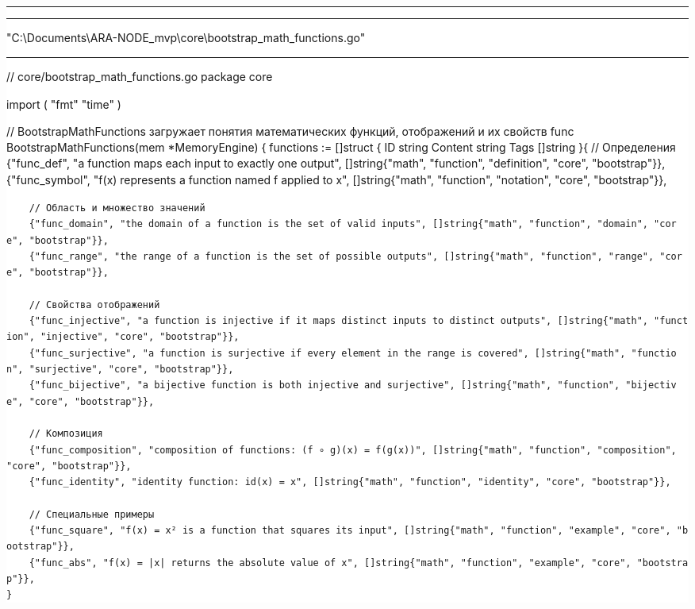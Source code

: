 
---

---

"C:\Documents\ARA-NODE_mvp\core\bootstrap_math_functions.go"

---

// core/bootstrap_math_functions.go
package core

import (
	"fmt"
	"time"
)

// BootstrapMathFunctions загружает понятия математических функций, отображений и их свойств
func BootstrapMathFunctions(mem *MemoryEngine) {
	functions := []struct {
		ID      string
		Content string
		Tags    []string
	}{
		// Определения
		{"func_def", "a function maps each input to exactly one output", []string{"math", "function", "definition", "core", "bootstrap"}},
		{"func_symbol", "f(x) represents a function named f applied to x", []string{"math", "function", "notation", "core", "bootstrap"}},

		// Область и множество значений
		{"func_domain", "the domain of a function is the set of valid inputs", []string{"math", "function", "domain", "core", "bootstrap"}},
		{"func_range", "the range of a function is the set of possible outputs", []string{"math", "function", "range", "core", "bootstrap"}},

		// Свойства отображений
		{"func_injective", "a function is injective if it maps distinct inputs to distinct outputs", []string{"math", "function", "injective", "core", "bootstrap"}},
		{"func_surjective", "a function is surjective if every element in the range is covered", []string{"math", "function", "surjective", "core", "bootstrap"}},
		{"func_bijective", "a bijective function is both injective and surjective", []string{"math", "function", "bijective", "core", "bootstrap"}},

		// Композиция
		{"func_composition", "composition of functions: (f ∘ g)(x) = f(g(x))", []string{"math", "function", "composition", "core", "bootstrap"}},
		{"func_identity", "identity function: id(x) = x", []string{"math", "function", "identity", "core", "bootstrap"}},

		// Специальные примеры
		{"func_square", "f(x) = x² is a function that squares its input", []string{"math", "function", "example", "core", "bootstrap"}},
		{"func_abs", "f(x) = |x| returns the absolute value of x", []string{"math", "function", "example", "core", "bootstrap"}},
	}
